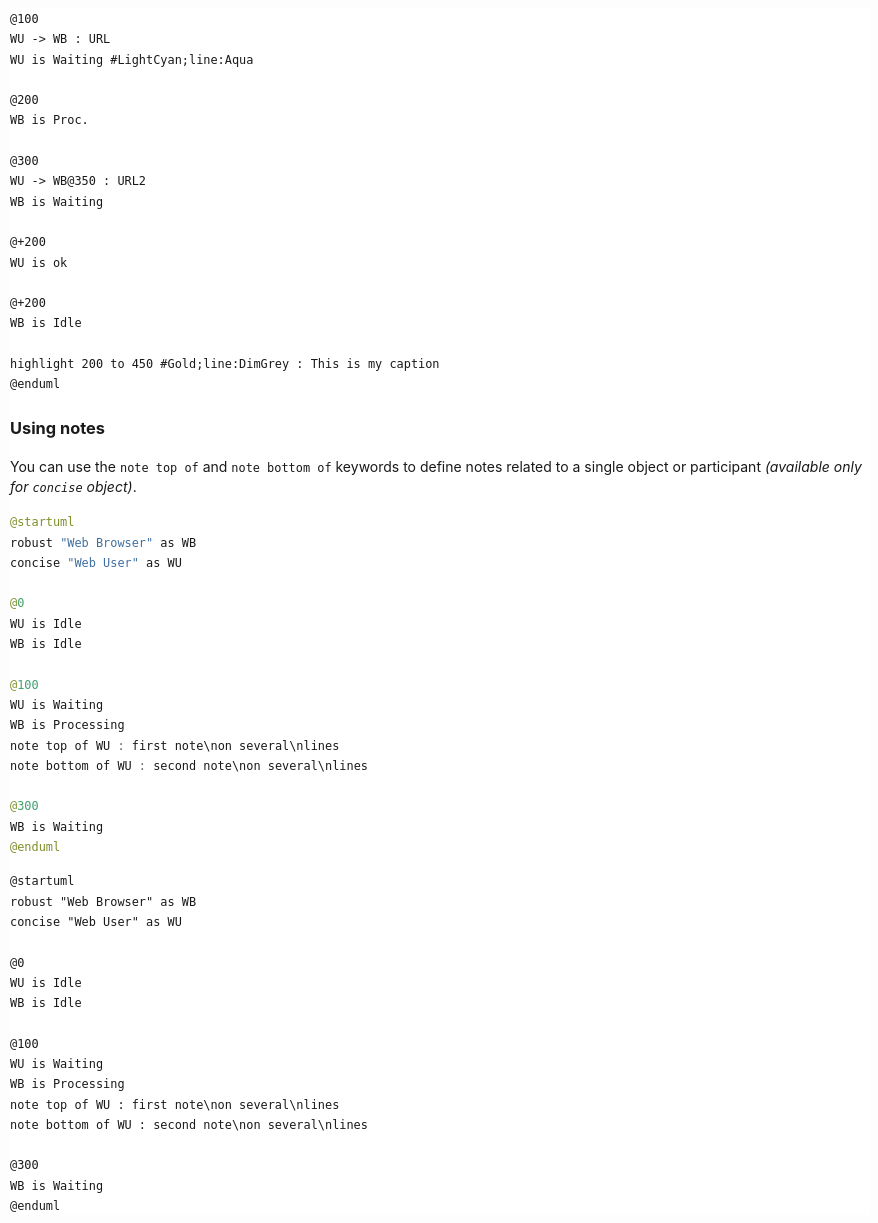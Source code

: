 ```plantuml
@100
WU -> WB : URL
WU is Waiting #LightCyan;line:Aqua

@200
WB is Proc.

@300
WU -> WB@350 : URL2
WB is Waiting

@+200
WU is ok

@+200
WB is Idle

highlight 200 to 450 #Gold;line:DimGrey : This is my caption
@enduml
```

### Using notes

You can use the `note top of` and `note bottom of` keywords to define notes related to a single object or participant *(available only for `concise` object)*.

```java
@startuml
robust "Web Browser" as WB
concise "Web User" as WU

@0
WU is Idle
WB is Idle

@100
WU is Waiting
WB is Processing
note top of WU : first note\non several\nlines
note bottom of WU : second note\non several\nlines

@300
WB is Waiting
@enduml
```
```plantuml
@startuml
robust "Web Browser" as WB
concise "Web User" as WU

@0
WU is Idle
WB is Idle

@100
WU is Waiting
WB is Processing
note top of WU : first note\non several\nlines
note bottom of WU : second note\non several\nlines

@300
WB is Waiting
@enduml
```
